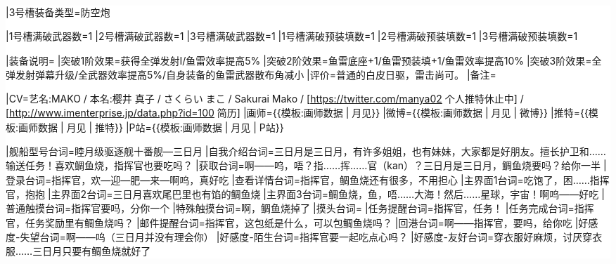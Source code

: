|3号槽装备类型=防空炮

|1号槽满破武器数=1
|2号槽满破武器数=1
|3号槽满破武器数=1
|1号槽满破预装填数=1
|2号槽满破预装填数=1
|3号槽满破预装填数=1

|装备说明=
|突破1阶效果=获得全弹发射I/鱼雷效率提高5%
|突破2阶效果=鱼雷底座+1/鱼雷预装填+1/鱼雷效率提高10%
|突破3阶效果=全弹发射弹幕升级/全武器效率提高5%/自身装备的鱼雷武器散布角减小
|评价=普通的白皮日驱，雷击尚可。
|备注=

|CV=艺名:MAKO / 本名:樱井 真子 / さくらい  まこ / Sakurai Mako / [https://twitter.com/manya02 个人推特休止中] / [http://www.imenterprise.jp/data.php?id=100 简历]
|画师={{模板:画师数据 | 月见}}
|微博={{模板:画师数据 | 月见 | 微博}}
|推特={{模板:画师数据 | 月见 | 推特}}
|P站={{模板:画师数据 | 月见 | P站}}

|舰船型号台词=睦月级驱逐舰十番舰—三日月
|自我介绍台词=三日月是三日月，有许多姐姐，也有妹妹，大家都是好朋友。擅长护卫和……输送任务！喜欢鲷鱼烧，指挥官也要吃吗？
|获取台词=啊——呜，唔？指……挥……官（kan）？三日月是三日月，鲷鱼烧要吗？给你一半
|登录台词=指挥官，欢—迎—肥—来—啊呜，真好吃
|查看详情台词=指挥官，鲷鱼烧还有很多，不用担心
|主界面1台词=吃饱了，困……指挥官，抱抱
|主界面2台词=三日月喜欢尾巴里也有馅的鲷鱼烧
|主界面3台词=鲷鱼烧，鱼，唔……大海！然后……星球，宇宙！啊呜——好吃
|普通触摸台词=指挥官要吗，分你一个
|特殊触摸台词=啊，鲷鱼烧掉了
|摸头台词=
|任务提醒台词=指挥官，任务！
|任务完成台词=指挥官，任务奖励里有鲷鱼烧吗？
|邮件提醒台词=指挥官，这包纸是什么，可以包鲷鱼烧吗？
|回港台词=啊——指挥官，要吗，给你吃
|好感度-失望台词=啊——呜（三日月并没有理会你）
|好感度-陌生台词=指挥官要一起吃点心吗？
|好感度-友好台词=穿衣服好麻烦，讨厌穿衣服……三日月只要有鲷鱼烧就好了